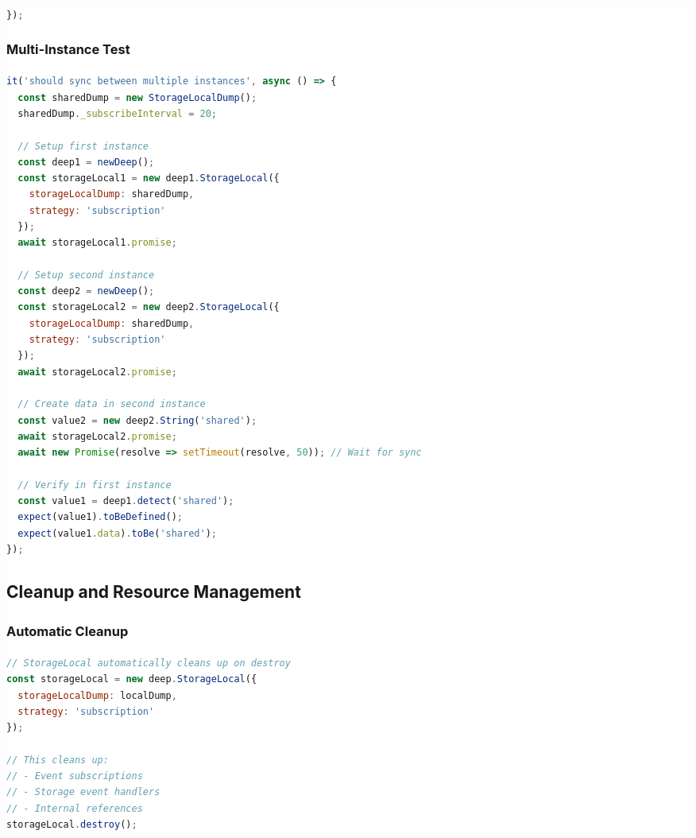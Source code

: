 ```javascript
});
```

### Multi-Instance Test

```javascript
it('should sync between multiple instances', async () => {
  const sharedDump = new StorageLocalDump();
  sharedDump._subscribeInterval = 20;
  
  // Setup first instance
  const deep1 = newDeep();
  const storageLocal1 = new deep1.StorageLocal({
    storageLocalDump: sharedDump,
    strategy: 'subscription'
  });
  await storageLocal1.promise;
  
  // Setup second instance
  const deep2 = newDeep();
  const storageLocal2 = new deep2.StorageLocal({
    storageLocalDump: sharedDump,
    strategy: 'subscription'
  });
  await storageLocal2.promise;
  
  // Create data in second instance
  const value2 = new deep2.String('shared');
  await storageLocal2.promise;
  await new Promise(resolve => setTimeout(resolve, 50)); // Wait for sync
  
  // Verify in first instance
  const value1 = deep1.detect('shared');
  expect(value1).toBeDefined();
  expect(value1.data).toBe('shared');
});
```

## Cleanup and Resource Management

### Automatic Cleanup

```javascript
// StorageLocal automatically cleans up on destroy
const storageLocal = new deep.StorageLocal({
  storageLocalDump: localDump,
  strategy: 'subscription'
});

// This cleans up:
// - Event subscriptions
// - Storage event handlers
// - Internal references
storageLocal.destroy();
```
